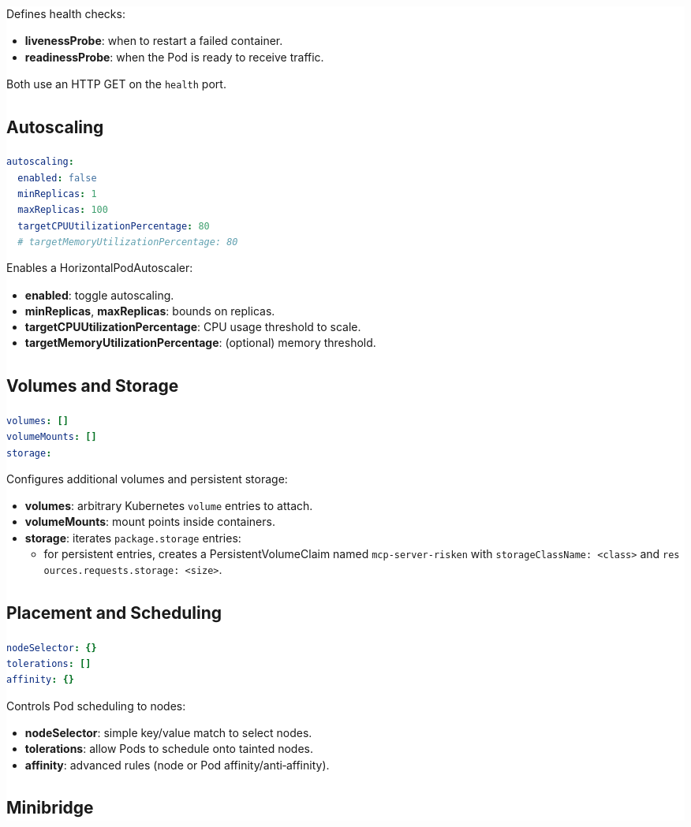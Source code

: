 Defines health checks:
- **livenessProbe**: when to restart a failed container.
- **readinessProbe**: when the Pod is ready to receive traffic.

Both use an HTTP GET on the `health` port.

## Autoscaling

```yaml
autoscaling:
  enabled: false
  minReplicas: 1
  maxReplicas: 100
  targetCPUUtilizationPercentage: 80
  # targetMemoryUtilizationPercentage: 80
```

Enables a HorizontalPodAutoscaler:
- **enabled**: toggle autoscaling.
- **minReplicas**, **maxReplicas**: bounds on replicas.
- **targetCPUUtilizationPercentage**: CPU usage threshold to scale.
- **targetMemoryUtilizationPercentage**: (optional) memory threshold.

## Volumes and Storage

```yaml
volumes: []
volumeMounts: []
storage:
```

Configures additional volumes and persistent storage:
- **volumes**: arbitrary Kubernetes `volume` entries to attach.
- **volumeMounts**: mount points inside containers.
- **storage**: iterates `package.storage` entries:
  - for persistent entries, creates a PersistentVolumeClaim named `mcp-server-risken` with `storageClassName: <class>` and `resources.requests.storage: <size>`.

## Placement and Scheduling

```yaml
nodeSelector: {}
tolerations: []
affinity: {}
```

Controls Pod scheduling to nodes:
- **nodeSelector**: simple key/value match to select nodes.
- **tolerations**: allow Pods to schedule onto tainted nodes.
- **affinity**: advanced rules (node or Pod affinity/anti‑affinity).

## Minibridge
